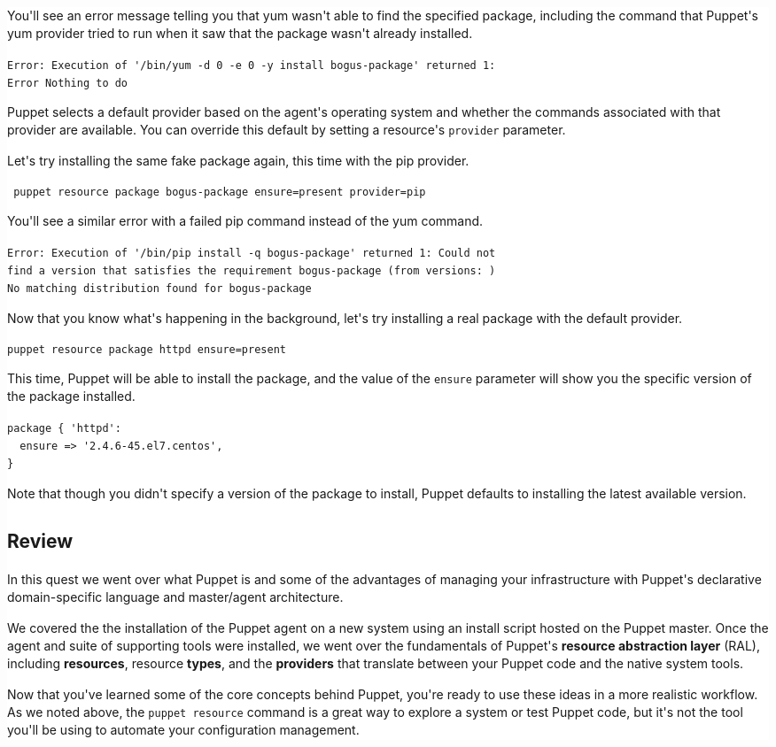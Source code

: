 You'll see an error message telling you that yum wasn't able to find the
specified package, including the command that Puppet's yum provider tried to
run when it saw that the package wasn't already installed.

```
Error: Execution of '/bin/yum -d 0 -e 0 -y install bogus-package' returned 1:
Error Nothing to do
```

Puppet selects a default provider based on the agent's operating system and
whether the commands associated with that provider are available. You
can override this default by setting a resource's `provider` parameter.

Let's try installing the same fake package again, this time with the pip
provider.

     puppet resource package bogus-package ensure=present provider=pip

You'll see a similar error with a failed pip command instead of the yum
command.

```
Error: Execution of '/bin/pip install -q bogus-package' returned 1: Could not
find a version that satisfies the requirement bogus-package (from versions: )
No matching distribution found for bogus-package
```

Now that you know what's happening in the background, let's try installing
a real package with the default provider.

    puppet resource package httpd ensure=present

This time, Puppet will be able to install the package, and the value of the
`ensure` parameter will show you the specific version of the package installed.

```puppet
package { 'httpd':
  ensure => '2.4.6-45.el7.centos',
}
```

Note that though you didn't specify a version of the package to install, Puppet
defaults to installing the latest available version.

## Review

In this quest we went over what Puppet is and some of the advantages of
managing your infrastructure with Puppet's declarative domain-specific
language and master/agent architecture.

We covered the the installation of the Puppet agent on a new system using an
install script hosted on the Puppet master. Once the agent and suite of
supporting tools were installed, we went over the fundamentals of Puppet's
**resource abstraction layer** (RAL), including **resources**, resource
**types**, and the **providers** that translate between your Puppet code and
the native system tools.

Now that you've learned some of the core concepts behind Puppet, you're ready
to use these ideas in a more realistic workflow. As we noted above, the `puppet
resource` command is a great way to explore a system or test Puppet code, but
it's not the tool you'll be using to automate your configuration management.
